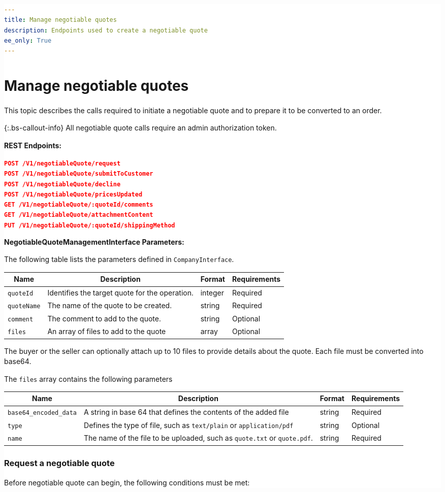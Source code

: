 ```yaml
---
title: Manage negotiable quotes
description: Endpoints used to create a negotiable quote
ee_only: True
---
```


# Manage negotiable quotes

This topic describes the calls required to initiate a negotiable quote and to prepare it to be converted to an order.

 {:.bs-callout-info}
All negotiable quote calls require an admin authorization token.

**REST Endpoints:**

```json
POST /V1/negotiableQuote/request
POST /V1/negotiableQuote/submitToCustomer
POST /V1/negotiableQuote/decline
POST /V1/negotiableQuote/pricesUpdated
GET /V1/negotiableQuote/:quoteId/comments
GET /V1/negotiableQuote/attachmentContent
PUT /V1/negotiableQuote/:quoteId/shippingMethod
```

**NegotiableQuoteManagementInterface Parameters:**

The following table lists the parameters defined in `CompanyInterface`.

Name | Description | Format | Requirements
--- | --- | --- |---
`quoteId` | Identifies the target quote for the operation. | integer | Required
`quoteName` | The name of the quote to be created. | string | Required
`comment` | The comment to add to the quote. | string | Optional
`files` | An array of files to add to the quote | array | Optional

The buyer or the seller can optionally attach up to 10 files to provide details about the quote. Each file must be converted into base64.

The `files` array contains the following parameters

Name | Description | Format | Requirements
--- | --- | --- |---
`base64_encoded_data` | A string in base 64 that defines the contents of the added file | string | Required
`type` | Defines the type of file, such as `text/plain` or `application/pdf`| string | Optional
`name` | The name of the file to be uploaded, such as `quote.txt` or `quote.pdf`. | string | Required

### Request a negotiable quote

Before negotiable quote can begin, the following conditions must be met:
